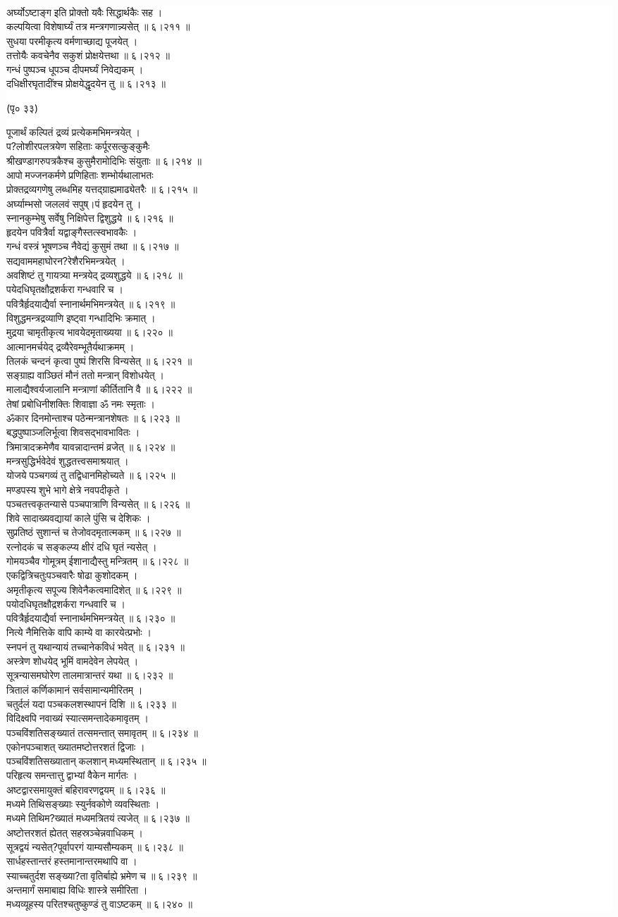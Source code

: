 अर्घ्योऽष्टाङ्ग इति प्रोक्तो यवैः सिद्धार्थकैः सह ।  
कल्पयित्वा विशेषार्घ्यं तत्र मन्त्रगणान्न्यसेत् ॥ ६।२११ ॥  
सुधया परमीकृत्य वर्मणाच्छाद्य पूजयेत् ।  
तत्तोयैः कवचेनैव सकुशं प्रोक्षयेत्तथा ॥ ६।२१२ ॥  
गन्धं पुष्पञ्च धूपञ्च दीपमर्घ्यं निवेद्यकम् ।  
दधिक्षीरघृतादींश्च प्रोक्षयेद्धृदयेन तु ॥ ६।२१३ ॥  
    
(पृ० ३३)   
    
पूजार्थं कल्पितं द्रव्यं प्रत्येकमभिमन्त्रयेत् ।  
प?लोशीरपलत्रयेण सहिताः कर्पूरसत्कुङ्कुमैः  
	श्रीखण्डागरुपत्रकैश्च कुसुमैरामोदिभिः संयुताः ॥ ६।२१४ ॥  
आपो मज्जनकर्मणे प्रणिहिताः शम्भोर्यथालाभतः  
	प्रोक्तद्रव्यगणेषु लब्धमिह यत्तद्ग्राह्यमाढ्येतरैः ॥ ६।२१५ ॥  
अर्घ्याम्भसो जललवं सपुष्।पं हृदयेन तु ।  
स्नानकुम्भेषु सर्वेषु निक्षिपेत्त द्विशुद्धये ॥ ६।२१६ ॥  
हृदयेन पवित्रैर्वा यद्वाङ्गैस्तत्स्वभावकैः ।  
गन्धं वस्त्रं भूषणञ्च नैवेद्यं कुसुमं तथा ॥ ६।२१७ ॥  
सद्यवाममहाघोरन?रेशैरभिमन्त्रयेत् ।  
अवशिष्टं तु गायत्र्या मन्त्रयेद् द्रव्यशुद्धये ॥ ६।२१८ ॥  
पयेदधिघृतक्षौद्रशर्करा गन्धवारि च ।  
पवित्रैर्हृदयाद्यैर्वा स्नानार्थमभिमन्त्रयेत् ॥ ६।२१९ ॥  
विशुद्धमन्त्रद्रव्याणि इष्ट्वा गन्धादिभिः क्रमात् ।  
मुद्रया चामृतीकृत्य भावयेदमृताख्यया ॥ ६।२२० ॥  
आत्मानमर्चयेद् द्रव्यैरेवम्भूतैर्यथाक्रमम् ।  
तिलकं चन्दनं कृत्वा पुष्पं शिरसि विन्यसेत् ॥ ६।२२१ ॥  
सङ्ग्राह्य वाञ्छितं मौनं ततो मन्त्रान् विशोधयेत् ।  
मालाद्यैश्वर्यजालानि मन्त्राणां कीर्तितानि वै ॥ ६।२२२ ॥  
तेषां प्रबोधिनीशक्तिः शिवाज्ञा ॐ नमः स्मृताः ।  
ॐकार दिनमोन्ताश्च पठेन्मन्त्रानशेषतः ॥ ६।२२३ ॥  
बद्धपुष्पाञ्जलिर्भूत्वा शिवसद्भावभावितः ।  
त्रिमात्रादक्रमेणैव यावन्नादान्तमं व्रजेत् ॥ ६।२२४ ॥  
मन्त्रसुद्धिर्भवेदेवं शुद्धतत्त्वसमाश्रयात् ।  
योजये पञ्चगव्यं तु तद्विधानमिहोच्यते ॥ ६।२२५ ॥  
मण्डपस्य शुभे भागे क्षेत्रे नवपदीकृते ।  
पञ्चतत्त्वकृतन्यासे पञ्चपात्राणि विन्यसेत् ॥ ६।२२६ ॥  
शिवे सादाख्यवद्यायां काले पुंसि च देशिकः ।  
सुप्रतिष्ठं सुशान्तं च तेजोवदमृतात्मकम् ॥ ६।२२७ ॥  
रत्नोदकं च सङ्कल्प्य क्षीरं दधि घृतं न्यसेत् ।  
गोमयञ्चैव गोमूत्रम् ईशानाद्यैस्तु मन्त्रितम् ॥ ६।२२८ ॥  
एकद्वित्रिचतुःपञ्चवारैः षोढा कुशोदकम् ।  
अमृतीकृत्य सपूज्य शिवेनैकत्वमादिशेत् ॥ ६।२२९ ॥  
पयोदधिघृतक्षौद्रशर्करा गन्धवारि च ।  
पवित्रैर्हृदयाद्यैर्वा स्नानार्थमभिमन्त्रयेत् ॥ ६।२३० ॥  
नित्ये नैमित्तिके वापि काम्ये वा कारयेत्प्रभोः ।  
स्नपनं तु यथान्यायं तच्चानेकविधं भवेत् ॥ ६।२३१ ॥  
अस्त्रेण शोधयेद् भूमिं वामदेवेन लेपयेत् ।  
सूत्रन्यासमघोरेण तालमात्रान्तरं यथा ॥ ६।२३२ ॥  
त्रितालं कर्णिकामानं सर्वसामान्यमीरितम् ।  
चतुर्दलं यदा पञ्चकलशस्थापनं दिशि ॥ ६।२३३ ॥  
विदिक्ष्वपि नवाख्यं स्यात्समन्तादेकमावृतम् ।  
पञ्चविंशतिसङ्ख्यातं तत्समन्तात् समावृतम् ॥ ६।२३४ ॥  
एकोनपञ्चाशत् ख्यातमष्टोत्तरशतं द्विजाः ।  
पञ्चविंशतिसख्यातान् कलशान् मध्यमस्थितान् ॥ ६।२३५ ॥  
परिहृत्य समन्तात्तु द्वाभ्यां वैकेन मार्गतः ।  
अष्टद्वारसमायुक्तं बहिरावरणद्वयम् ॥ ६।२३६ ॥  
मध्यमे तिथिसङ्ख्याः स्युर्नवकोणे व्यवस्थिताः ।  
मध्यमे तिथिम?ख्यातं मध्यमत्रितयं त्यजेत् ॥ ६।२३७ ॥  
अष्टोत्तरशतं ह्येतत् सहस्रञ्चेन्नवाधिकम् ।  
सूत्रद्वयं न्यसेत्?पूर्वापरगं याम्यसौम्यकम् ॥ ६।२३८ ॥  
सार्धहस्तान्तरं हस्तमानान्तरमथापि वा ।  
स्याच्चतुर्दश सङ्ख्या?ता वृतिर्बाह्ये भ्रमेण च ॥ ६।२३९ ॥  
अन्तमार्गं समाबाह्य विधिः शास्त्रे समीरिता ।  
मध्यव्यूहस्य परितश्चतुष्कुण्डं तु वाऽष्टकम् ॥ ६।२४० ॥  